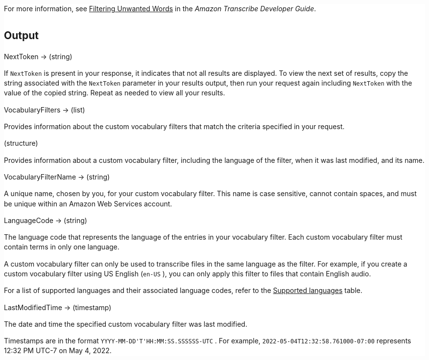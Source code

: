 For more information, see [Filtering Unwanted Words](https://docs.aws.amazon.com/transcribe/latest/dg/filter-unwanted-words.html) in the *Amazon Transcribe Developer Guide*.

## Output

NextToken -> (string)

If `NextToken` is present in your response, it indicates that not all results are displayed. To view the next set of results, copy the string associated with the `NextToken` parameter in your results output, then run your request again including `NextToken` with the value of the copied string. Repeat as needed to view all your results.

VocabularyFilters -> (list)

Provides information about the custom vocabulary filters that match the criteria specified in your request.

(structure)

Provides information about a custom vocabulary filter, including the language of the filter, when it was last modified, and its name.

VocabularyFilterName -> (string)

A unique name, chosen by you, for your custom vocabulary filter. This name is case sensitive, cannot contain spaces, and must be unique within an Amazon Web Services account.

LanguageCode -> (string)

The language code that represents the language of the entries in your vocabulary filter. Each custom vocabulary filter must contain terms in only one language.

A custom vocabulary filter can only be used to transcribe files in the same language as the filter. For example, if you create a custom vocabulary filter using US English (`en-US` ), you can only apply this filter to files that contain English audio.

For a list of supported languages and their associated language codes, refer to the [Supported languages](https://docs.aws.amazon.com/transcribe/latest/dg/supported-languages.html) table.

LastModifiedTime -> (timestamp)

The date and time the specified custom vocabulary filter was last modified.

Timestamps are in the format `YYYY-MM-DD'T'HH:MM:SS.SSSSSS-UTC` . For example, `2022-05-04T12:32:58.761000-07:00` represents 12:32 PM UTC-7 on May 4, 2022.